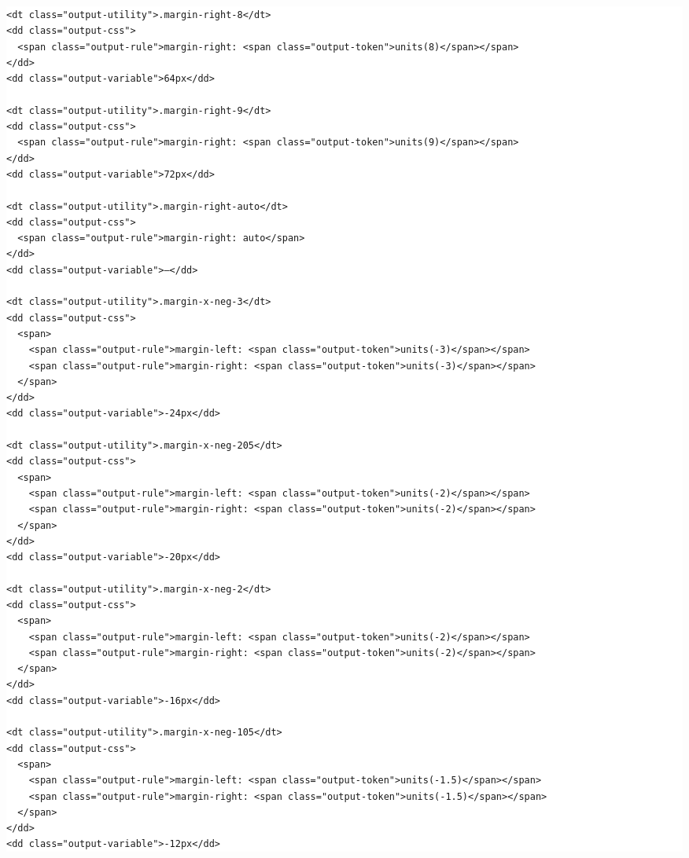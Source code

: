     <dt class="output-utility">.margin-right-8</dt>
    <dd class="output-css">
      <span class="output-rule">margin-right: <span class="output-token">units(8)</span></span>
    </dd>
    <dd class="output-variable">64px</dd>

    <dt class="output-utility">.margin-right-9</dt>
    <dd class="output-css">
      <span class="output-rule">margin-right: <span class="output-token">units(9)</span></span>
    </dd>
    <dd class="output-variable">72px</dd>

    <dt class="output-utility">.margin-right-auto</dt>
    <dd class="output-css">
      <span class="output-rule">margin-right: auto</span>
    </dd>
    <dd class="output-variable">—</dd>

    <dt class="output-utility">.margin-x-neg-3</dt>
    <dd class="output-css">
      <span>
        <span class="output-rule">margin-left: <span class="output-token">units(-3)</span></span>
        <span class="output-rule">margin-right: <span class="output-token">units(-3)</span></span>
      </span>
    </dd>
    <dd class="output-variable">-24px</dd>

    <dt class="output-utility">.margin-x-neg-205</dt>
    <dd class="output-css">
      <span>
        <span class="output-rule">margin-left: <span class="output-token">units(-2)</span></span>
        <span class="output-rule">margin-right: <span class="output-token">units(-2)</span></span>
      </span>
    </dd>
    <dd class="output-variable">-20px</dd>

    <dt class="output-utility">.margin-x-neg-2</dt>
    <dd class="output-css">
      <span>
        <span class="output-rule">margin-left: <span class="output-token">units(-2)</span></span>
        <span class="output-rule">margin-right: <span class="output-token">units(-2)</span></span>
      </span>
    </dd>
    <dd class="output-variable">-16px</dd>

    <dt class="output-utility">.margin-x-neg-105</dt>
    <dd class="output-css">
      <span>
        <span class="output-rule">margin-left: <span class="output-token">units(-1.5)</span></span>
        <span class="output-rule">margin-right: <span class="output-token">units(-1.5)</span></span>
      </span>
    </dd>
    <dd class="output-variable">-12px</dd>
